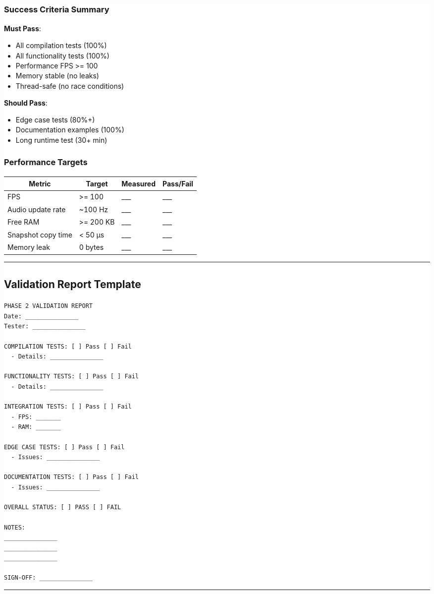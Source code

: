 ### Success Criteria Summary

**Must Pass**:
- All compilation tests (100%)
- All functionality tests (100%)
- Performance FPS >= 100
- Memory stable (no leaks)
- Thread-safe (no race conditions)

**Should Pass**:
- Edge case tests (80%+)
- Documentation examples (100%)
- Long runtime test (30+ min)

### Performance Targets

| Metric | Target | Measured | Pass/Fail |
|--------|--------|----------|-----------|
| FPS | >= 100 | ___ | ___ |
| Audio update rate | ~100 Hz | ___ | ___ |
| Free RAM | >= 200 KB | ___ | ___ |
| Snapshot copy time | < 50 μs | ___ | ___ |
| Memory leak | 0 bytes | ___ | ___ |

---

## Validation Report Template

```
PHASE 2 VALIDATION REPORT
Date: _______________
Tester: _______________

COMPILATION TESTS: [ ] Pass [ ] Fail
  - Details: _______________

FUNCTIONALITY TESTS: [ ] Pass [ ] Fail
  - Details: _______________

INTEGRATION TESTS: [ ] Pass [ ] Fail
  - FPS: _______
  - RAM: _______

EDGE CASE TESTS: [ ] Pass [ ] Fail
  - Issues: _______________

DOCUMENTATION TESTS: [ ] Pass [ ] Fail
  - Issues: _______________

OVERALL STATUS: [ ] PASS [ ] FAIL

NOTES:
_______________
_______________
_______________

SIGN-OFF: _______________
```

---